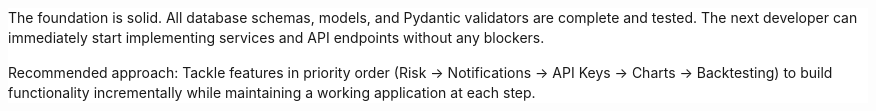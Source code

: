 The foundation is solid. All database schemas, models, and Pydantic validators are complete and tested. The next developer can immediately start implementing services and API endpoints without any blockers.

Recommended approach: Tackle features in priority order (Risk → Notifications → API Keys → Charts → Backtesting) to build functionality incrementally while maintaining a working application at each step.

